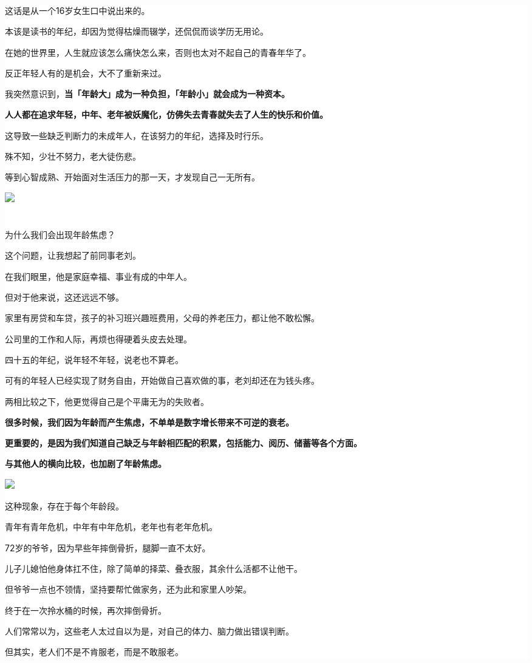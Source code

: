 这话是从一个16岁女生口中说出来的。

本该是读书的年纪，却因为觉得枯燥而辍学，还侃侃而谈学历无用论。

在她的世界里，人生就应该怎么痛快怎么来，否则也太对不起自己的青春年华了。

反正年轻人有的是机会，大不了重新来过。

我突然意识到，**当「年龄大」成为一种负担，「年龄小」就会成为一种资本。**

**人人都在追求年轻，中年、老年被妖魔化，仿佛失去青春就失去了人生的快乐和价值。**

这导致一些缺乏判断力的未成年人，在该努力的年纪，选择及时行乐。

殊不知，少壮不努力，老大徒伤悲。

等到心智成熟、开始面对生活压力的那一天，才发现自己一无所有。

![](https://upload-images.jianshu.io/upload_images/6943526-a4c6a702dd6c1a6e?imageMogr2/auto-orient/strip%7CimageView2/2/w/1240)

#

为什么我们会出现年龄焦虑？

这个问题，让我想起了前同事老刘。

在我们眼里，他是家庭幸福、事业有成的中年人。

但对于他来说，这还远远不够。

家里有房贷和车贷，孩子的补习班兴趣班费用，父母的养老压力，都让他不敢松懈。

公司里的工作和人际，再烦也得硬着头皮去处理。

四十五的年纪，说年轻不年轻，说老也不算老。

可有的年轻人已经实现了财务自由，开始做自己喜欢做的事，老刘却还在为钱头疼。

两相比较之下，他更觉得自己是个平庸无为的失败者。

**很多时候，我们因为年龄而产生焦虑，不单单是数字增长带来不可逆的衰老。**

**更重要的，是因为我们知道自己缺乏与年龄相匹配的积累，包括能力、阅历、储蓄等各个方面。**

**与其他人的横向比较，也加剧了年龄焦虑。**

![](https://upload-images.jianshu.io/upload_images/6943526-1dc055ea10673143?imageMogr2/auto-orient/strip%7CimageView2/2/w/1240)

这种现象，存在于每个年龄段。

青年有青年危机，中年有中年危机，老年也有老年危机。

72岁的爷爷，因为早些年摔倒骨折，腿脚一直不太好。

儿子儿媳怕他身体扛不住，除了简单的择菜、叠衣服，其余什么活都不让他干。

但爷爷一点也不领情，坚持要帮忙做家务，还为此和家里人吵架。

终于在一次拎水桶的时候，再次摔倒骨折。

人们常常以为，这些老人太过自以为是，对自己的体力、脑力做出错误判断。

但其实，老人们不是不肯服老，而是不敢服老。
